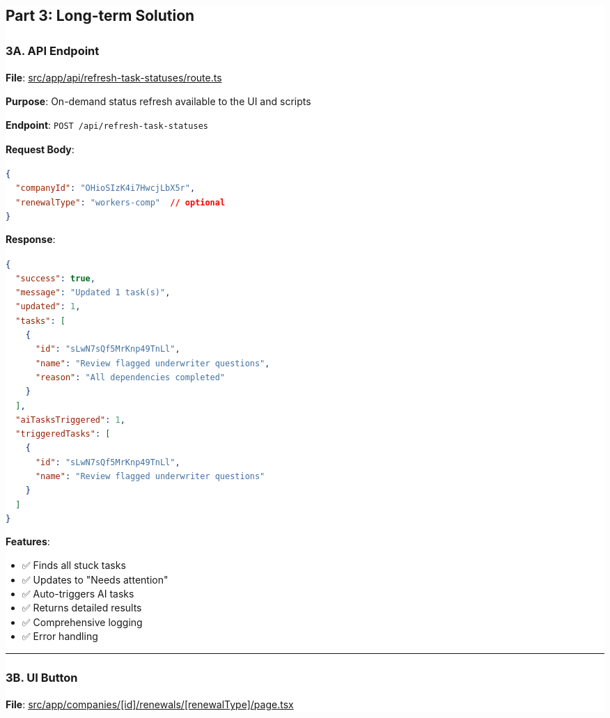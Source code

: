 ## Part 3: Long-term Solution

### 3A. API Endpoint

**File**: [src/app/api/refresh-task-statuses/route.ts](src/app/api/refresh-task-statuses/route.ts)

**Purpose**: On-demand status refresh available to the UI and scripts

**Endpoint**: `POST /api/refresh-task-statuses`

**Request Body**:
```json
{
  "companyId": "OHioSIzK4i7HwcjLbX5r",
  "renewalType": "workers-comp"  // optional
}
```

**Response**:
```json
{
  "success": true,
  "message": "Updated 1 task(s)",
  "updated": 1,
  "tasks": [
    {
      "id": "sLwN7sQf5MrKnp49TnLl",
      "name": "Review flagged underwriter questions",
      "reason": "All dependencies completed"
    }
  ],
  "aiTasksTriggered": 1,
  "triggeredTasks": [
    {
      "id": "sLwN7sQf5MrKnp49TnLl",
      "name": "Review flagged underwriter questions"
    }
  ]
}
```

**Features**:
- ✅ Finds all stuck tasks
- ✅ Updates to "Needs attention"
- ✅ Auto-triggers AI tasks
- ✅ Returns detailed results
- ✅ Comprehensive logging
- ✅ Error handling

---

### 3B. UI Button

**File**: [src/app/companies/[id]/renewals/[renewalType]/page.tsx](src/app/companies/[id]/renewals/[renewalType]/page.tsx)
